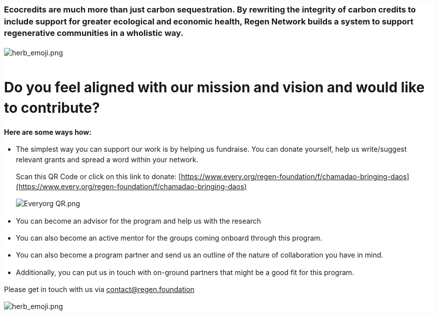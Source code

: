### Ecocredits are much more than just carbon sequestration. By rewriting the integrity of carbon credits  to include support for greater ecological and economic health, Regen Network builds a system to support regenerative communities in a wholistic way.

![herb_emoji.png](Chama%20DAO%20%E2%86%92%20One%20Pager%2007c1987ae2364efb801652a45728d2f4/herb_emoji.png)

# Do you feel aligned with our mission and vision and would like to contribute?

**Here are some ways how:**

- The simplest way you can support our work is by helping us fundraise. You can donate yourself, help us write/suggest relevant grants and spread a word within your network.
    
    Scan this QR Code or click on this link to donate: [https://www.every.org/regen-foundation/f/chamadao-bringing-daos](https://www.every.org/regen-foundation/f/chamadao-bringing-daos)
    
    ![Everyorg QR.png](Chama%20DAO%20%E2%86%92%20One%20Pager%2007c1987ae2364efb801652a45728d2f4/Everyorg_QR.png)
    
- You can become an advisor for the program and help us with the research
- You can also become an active mentor for the groups coming onboard through this program.
- You can also become a program partner and send us an outline of the nature of collaboration you have in mind.
- Additionally, you can put us in touch with on-ground partners that might be a good fit for this program.

Please get in touch with us via contact@regen.foundation

![herb_emoji.png](Chama%20DAO%20%E2%86%92%20One%20Pager%2007c1987ae2364efb801652a45728d2f4/herb_emoji.png)